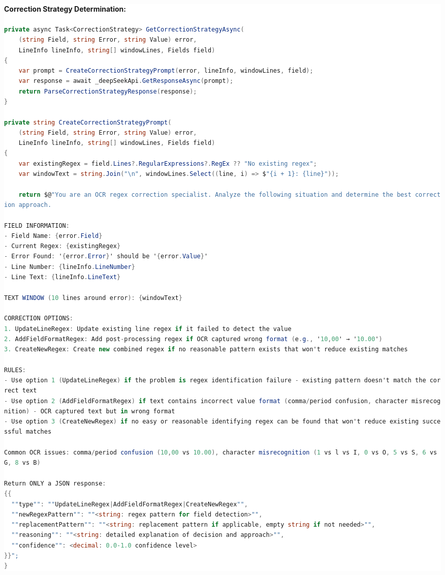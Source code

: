 #### Correction Strategy Determination:
```csharp
private async Task<CorrectionStrategy> GetCorrectionStrategyAsync(
    (string Field, string Error, string Value) error,
    LineInfo lineInfo, string[] windowLines, Fields field)
{
    var prompt = CreateCorrectionStrategyPrompt(error, lineInfo, windowLines, field);
    var response = await _deepSeekApi.GetResponseAsync(prompt);
    return ParseCorrectionStrategyResponse(response);
}

private string CreateCorrectionStrategyPrompt(
    (string Field, string Error, string Value) error,
    LineInfo lineInfo, string[] windowLines, Fields field)
{
    var existingRegex = field.Lines?.RegularExpressions?.RegEx ?? "No existing regex";
    var windowText = string.Join("\n", windowLines.Select((line, i) => $"{i + 1}: {line}"));

    return $@"You are an OCR regex correction specialist. Analyze the following situation and determine the best correction approach.

FIELD INFORMATION:
- Field Name: {error.Field}
- Current Regex: {existingRegex}
- Error Found: '{error.Error}' should be '{error.Value}'
- Line Number: {lineInfo.LineNumber}
- Line Text: {lineInfo.LineText}

TEXT WINDOW (10 lines around error): {windowText}

CORRECTION OPTIONS:
1. UpdateLineRegex: Update existing line regex if it failed to detect the value
2. AddFieldFormatRegex: Add post-processing regex if OCR captured wrong format (e.g., '10,00' → '10.00')
3. CreateNewRegex: Create new combined regex if no reasonable pattern exists that won't reduce existing matches

RULES:
- Use option 1 (UpdateLineRegex) if the problem is regex identification failure - existing pattern doesn't match the correct text
- Use option 2 (AddFieldFormatRegex) if text contains incorrect value format (comma/period confusion, character misrecognition) - OCR captured text but in wrong format
- Use option 3 (CreateNewRegex) if no easy or reasonable identifying regex can be found that won't reduce existing successful matches

Common OCR issues: comma/period confusion (10,00 vs 10.00), character misrecognition (1 vs l vs I, 0 vs O, 5 vs S, 6 vs G, 8 vs B)

Return ONLY a JSON response:
{{
  ""type"": ""UpdateLineRegex|AddFieldFormatRegex|CreateNewRegex"",
  ""newRegexPattern"": ""<string: regex pattern for field detection>"",
  ""replacementPattern"": ""<string: replacement pattern if applicable, empty string if not needed>"",
  ""reasoning"": ""<string: detailed explanation of decision and approach>"",
  ""confidence"": <decimal: 0.0-1.0 confidence level>
}}";
}
```
